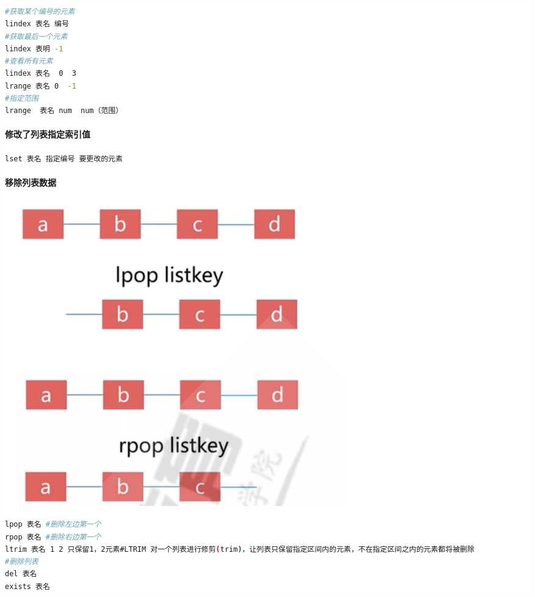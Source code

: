 ```bash
#获取某个编号的元素
lindex 表名 编号
#获取最后一个元素
lindex 表明 -1
#查看所有元素
lindex 表名  0  3
lrange 表名 0  -1
#指定范围
lrange  表名 num  num（范围）
```

#### 修改了列表指定索引值

```bash
lset 表名 指定编号 要更改的元素
```

#### 移除列表数据

![](image/image_beagSuqs40.png)

```bash
lpop 表名 #删除左边第一个
rpop 表名 #删除右边第一个
ltrim 表名 1 2 只保留1，2元素#LTRIM 对一个列表进行修剪(trim)，让列表只保留指定区间内的元素，不在指定区间之内的元素都将被删除
#删除列表
del 表名
exists 表名
```

